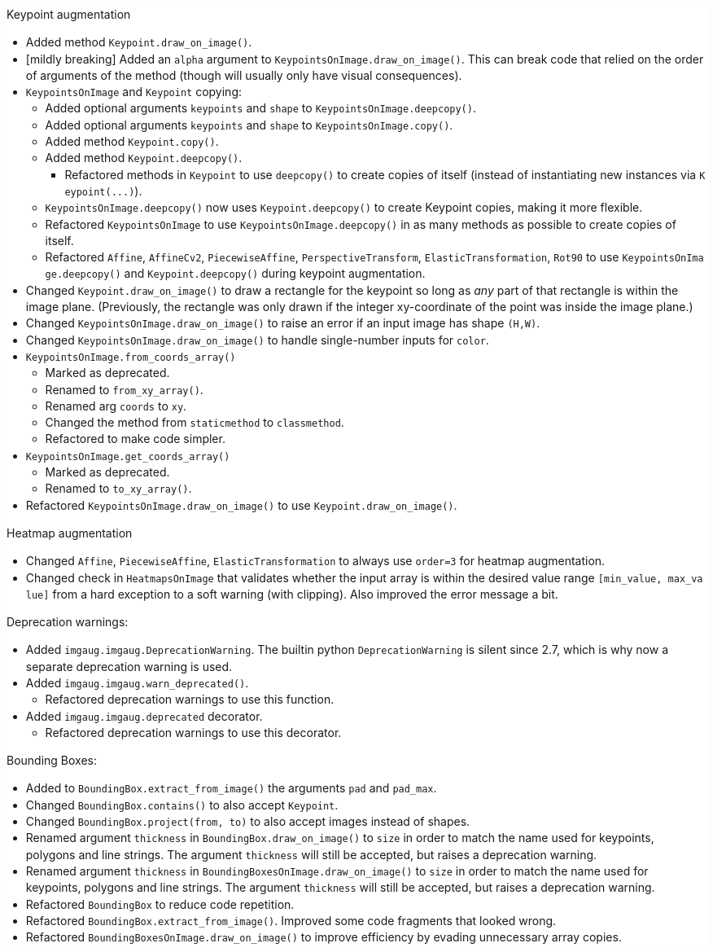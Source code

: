 Keypoint augmentation
* Added method `Keypoint.draw_on_image()`.
* [mildly breaking] Added an `alpha` argument to `KeypointsOnImage.draw_on_image()`. This can break code that relied on
  the order of arguments of the method (though will usually only have visual consequences).
* `KeypointsOnImage` and `Keypoint` copying:
    * Added optional arguments `keypoints` and `shape` to `KeypointsOnImage.deepcopy()`.
    * Added optional arguments `keypoints` and `shape` to `KeypointsOnImage.copy()`.
    * Added method `Keypoint.copy()`.
    * Added method `Keypoint.deepcopy()`.
        * Refactored methods in `Keypoint` to use `deepcopy()` to create copies of itself (instead of instantiating new instances via `Keypoint(...)`).
    * `KeypointsOnImage.deepcopy()` now uses `Keypoint.deepcopy()` to create Keypoint copies, making it more flexible.
    * Refactored `KeypointsOnImage` to use `KeypointsOnImage.deepcopy()` in as many methods as possible to create copies of itself.
    * Refactored `Affine`, `AffineCv2`, `PiecewiseAffine`, `PerspectiveTransform`, `ElasticTransformation`, `Rot90` to use `KeypointsOnImage.deepcopy()` and `Keypoint.deepcopy()` during keypoint augmentation.
* Changed `Keypoint.draw_on_image()` to draw a rectangle for the keypoint so long as *any* part of that rectangle is within the image plane.
  (Previously, the rectangle was only drawn if the integer xy-coordinate of the point was inside the image plane.)
* Changed `KeypointsOnImage.draw_on_image()` to raise an error if an input image has shape `(H,W)`.
* Changed `KeypointsOnImage.draw_on_image()` to handle single-number inputs for `color`.
* `KeypointsOnImage.from_coords_array()`
    * Marked as deprecated.
    * Renamed to `from_xy_array()`.
    * Renamed arg `coords` to `xy`.
    * Changed the method from `staticmethod` to `classmethod`.
    * Refactored to make code simpler.
* `KeypointsOnImage.get_coords_array()`
    * Marked as deprecated.
    * Renamed to `to_xy_array()`.
* Refactored `KeypointsOnImage.draw_on_image()` to use `Keypoint.draw_on_image()`.

Heatmap augmentation
* Changed `Affine`, `PiecewiseAffine`, `ElasticTransformation` to always use `order=3` for heatmap augmentation.
* Changed check in `HeatmapsOnImage` that validates whether the input array is within the desired value range `[min_value, max_value]` 
  from a hard exception to a soft warning (with clipping). Also improved the error message a bit.

Deprecation warnings:
* Added `imgaug.imgaug.DeprecationWarning`. The builtin python `DeprecationWarning` is silent since 2.7, which is why now a separate deprecation warning is used.
* Added `imgaug.imgaug.warn_deprecated()`.
    * Refactored deprecation warnings to use this function.
* Added `imgaug.imgaug.deprecated` decorator.
    * Refactored deprecation warnings to use this decorator.

Bounding Boxes:
* Added to `BoundingBox.extract_from_image()` the arguments `pad` and `pad_max`.
* Changed `BoundingBox.contains()` to also accept `Keypoint`.
* Changed `BoundingBox.project(from, to)` to also accept images instead of shapes.
* Renamed argument `thickness` in `BoundingBox.draw_on_image()` to `size` in order to match the name used for keypoints, polygons and line strings.
  The argument `thickness` will still be accepted, but raises a deprecation warning.
* Renamed argument `thickness` in `BoundingBoxesOnImage.draw_on_image()` to `size` in order to match the name used for keypoints, polygons and line strings.
  The argument `thickness` will still be accepted, but raises a deprecation warning.
* Refactored `BoundingBox` to reduce code repetition.
* Refactored `BoundingBox.extract_from_image()`. Improved some code fragments that looked wrong.
* Refactored `BoundingBoxesOnImage.draw_on_image()` to improve efficiency by evading unnecessary array copies.